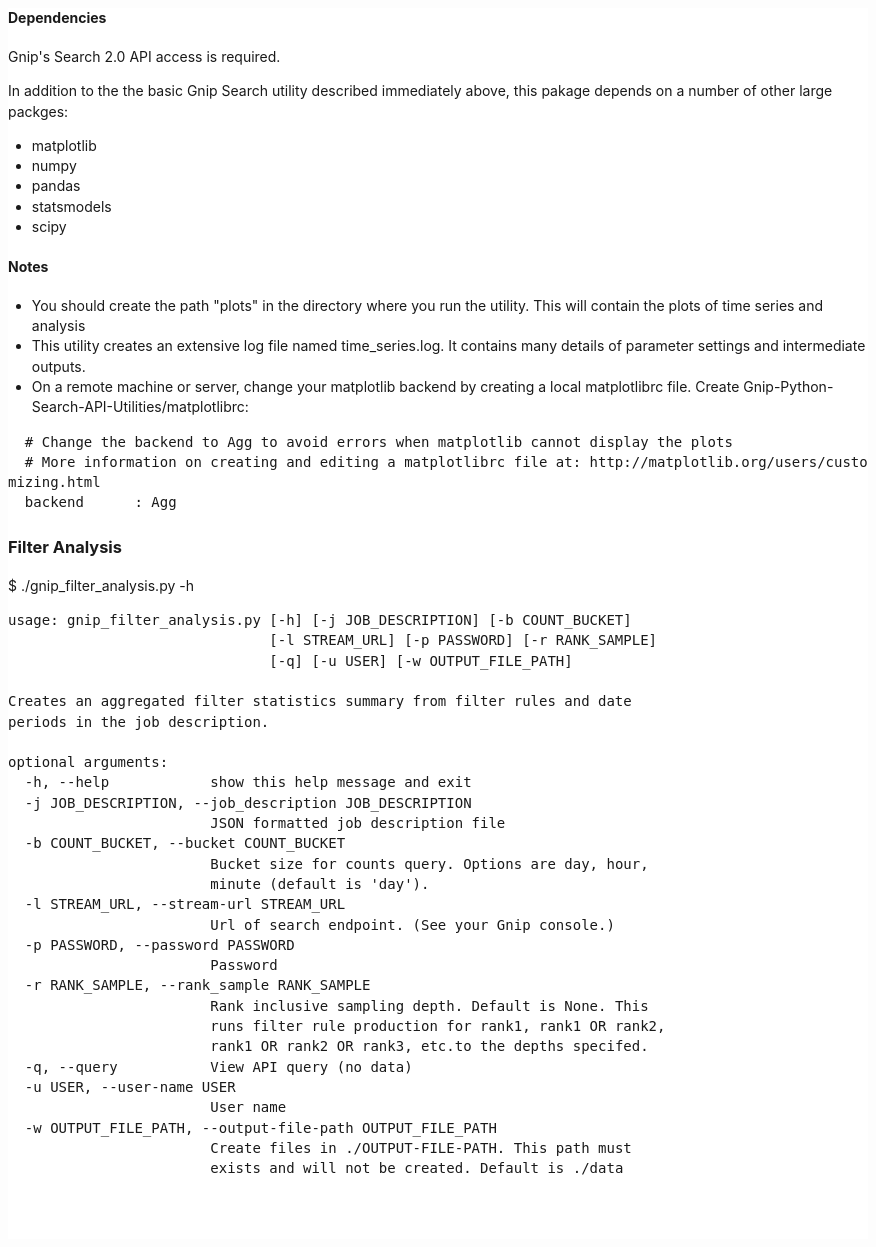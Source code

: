 #### Dependencies
Gnip's Search 2.0 API access is required.

In addition to the the basic Gnip Search utility described immediately above, this pakage
depends on a number of other large packges:

* matplotlib
* numpy
* pandas
* statsmodels
* scipy

#### Notes
* You should create the path "plots" in the directory where you run the utility. This will contain the plots of
time series and analysis
* This utility creates an extensive log file named time_series.log. It contains many details of parameter
settings and intermediate outputs.
* On a remote machine or server, change your matplotlib backend by creating a local matplotlibrc file. Create Gnip-Python-Search-API-Utilities/matplotlibrc:

<pre>
  # Change the backend to Agg to avoid errors when matplotlib cannot display the plots
  # More information on creating and editing a matplotlibrc file at: http://matplotlib.org/users/customizing.html
  backend      : Agg
</pre>

### Filter Analysis

$ ./gnip_filter_analysis.py -h
<pre>
usage: gnip_filter_analysis.py [-h] [-j JOB_DESCRIPTION] [-b COUNT_BUCKET]
                               [-l STREAM_URL] [-p PASSWORD] [-r RANK_SAMPLE]
                               [-q] [-u USER] [-w OUTPUT_FILE_PATH]

Creates an aggregated filter statistics summary from filter rules and date
periods in the job description.

optional arguments:
  -h, --help            show this help message and exit
  -j JOB_DESCRIPTION, --job_description JOB_DESCRIPTION
                        JSON formatted job description file
  -b COUNT_BUCKET, --bucket COUNT_BUCKET
                        Bucket size for counts query. Options are day, hour,
                        minute (default is 'day').
  -l STREAM_URL, --stream-url STREAM_URL
                        Url of search endpoint. (See your Gnip console.)
  -p PASSWORD, --password PASSWORD
                        Password
  -r RANK_SAMPLE, --rank_sample RANK_SAMPLE
                        Rank inclusive sampling depth. Default is None. This
                        runs filter rule production for rank1, rank1 OR rank2,
                        rank1 OR rank2 OR rank3, etc.to the depths specifed.
  -q, --query           View API query (no data)
  -u USER, --user-name USER
                        User name
  -w OUTPUT_FILE_PATH, --output-file-path OUTPUT_FILE_PATH
                        Create files in ./OUTPUT-FILE-PATH. This path must
                        exists and will not be created. Default is ./data
